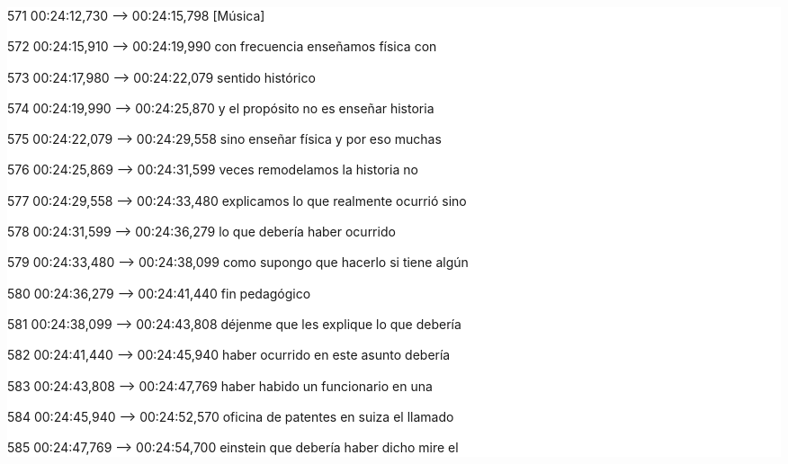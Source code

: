 571
00:24:12,730 --> 00:24:15,798
[Música]

572
00:24:15,910 --> 00:24:19,990
con frecuencia enseñamos física con

573
00:24:17,980 --> 00:24:22,079
sentido histórico

574
00:24:19,990 --> 00:24:25,870
y el propósito no es enseñar historia

575
00:24:22,079 --> 00:24:29,558
sino enseñar física y por eso muchas

576
00:24:25,869 --> 00:24:31,599
veces remodelamos la historia no

577
00:24:29,558 --> 00:24:33,480
explicamos lo que realmente ocurrió sino

578
00:24:31,599 --> 00:24:36,279
lo que debería haber ocurrido

579
00:24:33,480 --> 00:24:38,099
como supongo que hacerlo si tiene algún

580
00:24:36,279 --> 00:24:41,440
fin pedagógico

581
00:24:38,099 --> 00:24:43,808
déjenme que les explique lo que debería

582
00:24:41,440 --> 00:24:45,940
haber ocurrido en este asunto debería

583
00:24:43,808 --> 00:24:47,769
haber habido un funcionario en una

584
00:24:45,940 --> 00:24:52,570
oficina de patentes en suiza el llamado

585
00:24:47,769 --> 00:24:54,700
einstein que debería haber dicho mire el
